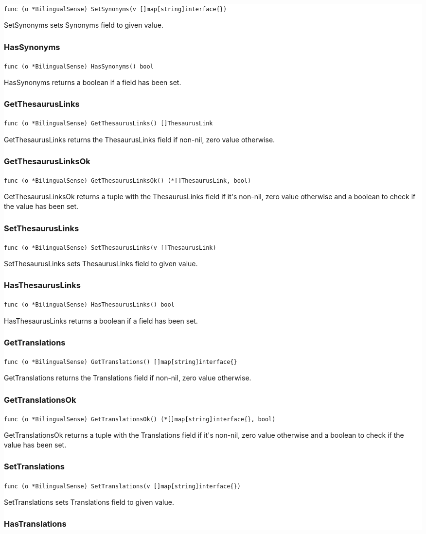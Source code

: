 `func (o *BilingualSense) SetSynonyms(v []map[string]interface{})`

SetSynonyms sets Synonyms field to given value.

### HasSynonyms

`func (o *BilingualSense) HasSynonyms() bool`

HasSynonyms returns a boolean if a field has been set.

### GetThesaurusLinks

`func (o *BilingualSense) GetThesaurusLinks() []ThesaurusLink`

GetThesaurusLinks returns the ThesaurusLinks field if non-nil, zero value otherwise.

### GetThesaurusLinksOk

`func (o *BilingualSense) GetThesaurusLinksOk() (*[]ThesaurusLink, bool)`

GetThesaurusLinksOk returns a tuple with the ThesaurusLinks field if it's non-nil, zero value otherwise
and a boolean to check if the value has been set.

### SetThesaurusLinks

`func (o *BilingualSense) SetThesaurusLinks(v []ThesaurusLink)`

SetThesaurusLinks sets ThesaurusLinks field to given value.

### HasThesaurusLinks

`func (o *BilingualSense) HasThesaurusLinks() bool`

HasThesaurusLinks returns a boolean if a field has been set.

### GetTranslations

`func (o *BilingualSense) GetTranslations() []map[string]interface{}`

GetTranslations returns the Translations field if non-nil, zero value otherwise.

### GetTranslationsOk

`func (o *BilingualSense) GetTranslationsOk() (*[]map[string]interface{}, bool)`

GetTranslationsOk returns a tuple with the Translations field if it's non-nil, zero value otherwise
and a boolean to check if the value has been set.

### SetTranslations

`func (o *BilingualSense) SetTranslations(v []map[string]interface{})`

SetTranslations sets Translations field to given value.

### HasTranslations
